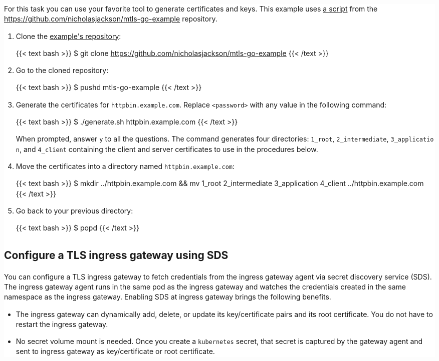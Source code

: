 For this task you can use your favorite tool to generate certificates and keys.
This example uses [a script](https://github.com/nicholasjackson/mtls-go-example/blob/master/generate.sh)
from the <https://github.com/nicholasjackson/mtls-go-example> repository.

1.  Clone the [example's repository](https://github.com/nicholasjackson/mtls-go-example):

    {{< text bash >}}
    $ git clone https://github.com/nicholasjackson/mtls-go-example
    {{< /text >}}

1.  Go to the cloned repository:

    {{< text bash >}}
    $ pushd mtls-go-example
    {{< /text >}}

1.  Generate the certificates for `httpbin.example.com`. Replace `<password>` with
    any value in the following command:

    {{< text bash >}}
    $ ./generate.sh httpbin.example.com <password>
    {{< /text >}}

    When prompted, answer `y` to all the questions. The command generates
    four directories: `1_root`, `2_intermediate`, `3_application`, and
    `4_client` containing the client and server certificates to use in the
    procedures below.

1.  Move the certificates into a directory named `httpbin.example.com`:

    {{< text bash >}}
    $ mkdir ../httpbin.example.com && mv 1_root 2_intermediate 3_application 4_client ../httpbin.example.com
    {{< /text >}}

1.  Go back to your previous directory:

    {{< text bash >}}
    $ popd
    {{< /text >}}

## Configure a TLS ingress gateway using SDS

You can configure a TLS ingress gateway to fetch credentials
 from the ingress gateway agent via secret discovery service (SDS). The ingress
 gateway agent runs in the same pod as the ingress gateway and watches the
 credentials created in the same namespace as the ingress gateway. Enabling SDS
 at ingress gateway brings the following benefits.

* The ingress gateway can dynamically add, delete, or update its
key/certificate pairs and its root certificate. You do not have to restart the ingress
gateway.

* No secret volume mount is needed. Once you create a `kubernetes`
secret, that secret is captured by the gateway agent and sent to ingress gateway
 as key/certificate or root certificate.
